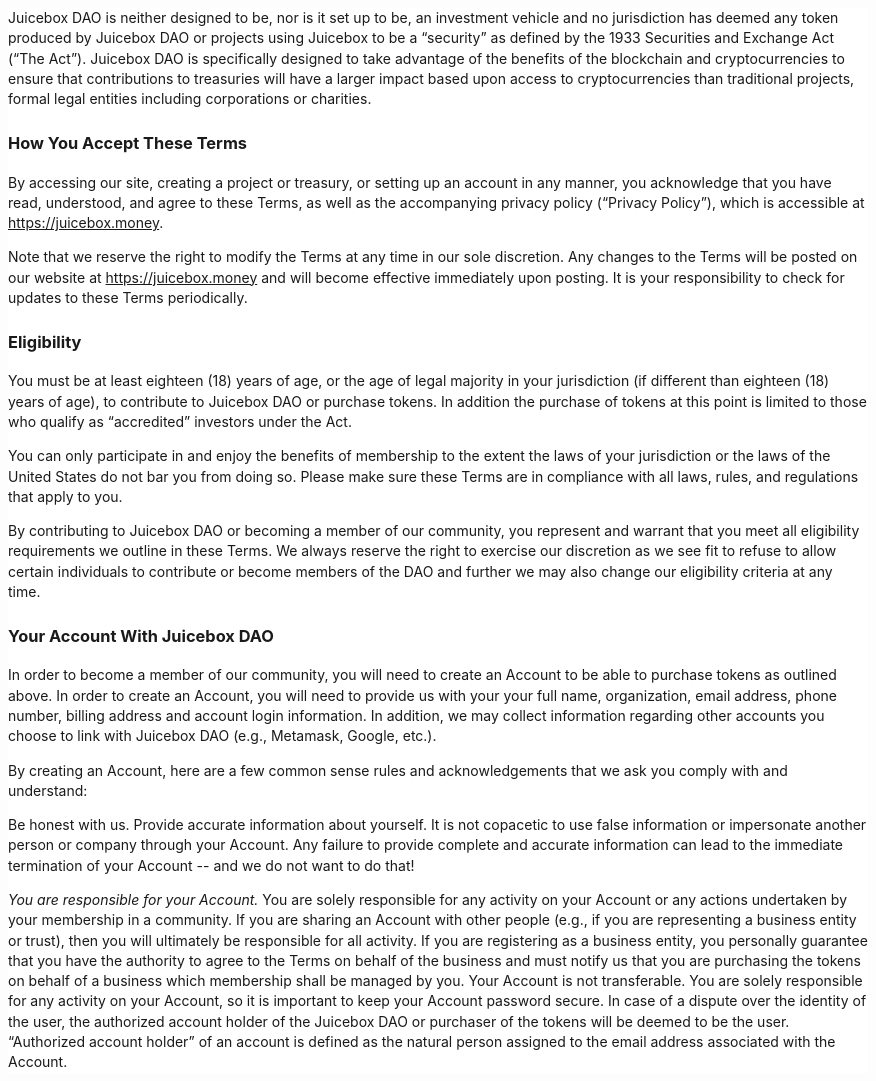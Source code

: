 Juicebox DAO is neither designed to be, nor is it set up to be, an investment vehicle and no jurisdiction has deemed any token produced by Juicebox DAO or projects using Juicebox to be a “security” as defined by the 1933 Securities and Exchange Act (“The Act”).  Juicebox DAO is specifically designed to take advantage of the benefits of the blockchain and cryptocurrencies to ensure that contributions to treasuries will have a larger impact based upon access to cryptocurrencies than traditional projects, formal legal entities including corporations or charities.  

### How You Accept These Terms

By accessing our site, creating a project or treasury, or setting up an account in any manner, you acknowledge that you have read, understood, and agree to these Terms, as well as the accompanying privacy policy (“Privacy Policy”), which is accessible at https://juicebox.money.

Note that we reserve the right to modify the Terms at any time in our sole discretion. Any changes to the Terms will be posted on our website at https://juicebox.money and will become effective immediately upon posting. It is your responsibility to check for updates to these Terms periodically.

### Eligibility

You must be at least eighteen (18) years of age, or the age of legal majority in your jurisdiction (if different than eighteen (18) years of age), to contribute to Juicebox DAO or purchase tokens. In addition the purchase of tokens at this point is limited to those who qualify as “accredited” investors under the Act.  

You can only participate in and enjoy the benefits of membership to the extent the laws of your jurisdiction or the laws of the United States do not bar you from doing so. Please make sure these Terms are in compliance with all laws, rules, and regulations that apply to you.

By contributing to Juicebox DAO or becoming a member of our community, you represent and warrant that you meet all eligibility requirements we outline in these Terms. We always reserve the right to exercise our discretion as we see fit to refuse to allow certain individuals to contribute or become members of the DAO and further we may also change our eligibility criteria at any time.

### Your Account With Juicebox DAO

In order to become a member of our community, you will need to create an Account to be able to purchase tokens as outlined above.  In order to create an Account, you will need to provide us with your your full name, organization, email address, phone number, billing address and account login information. In addition, we may collect information regarding other accounts you choose to link with Juicebox DAO (e.g., Metamask, Google, etc.).

By creating an Account, here are a few common sense rules and acknowledgements that we ask you comply with and understand:

Be honest with us. Provide accurate information about yourself. It is not copacetic to use false information or impersonate another person or company through your Account. Any failure to provide complete and accurate information can lead to the immediate termination of your Account -- and we do not want to do that!

*You are responsible for your Account.* You are solely responsible for any activity on your Account or any actions undertaken by your membership in a community. If you are sharing an Account with other people (e.g., if you are representing a business entity or trust), then you will ultimately be responsible for all activity. If you are registering as a business entity, you personally guarantee that you have the authority to agree to the Terms on behalf of the business and must notify us that you are purchasing the tokens on behalf of a business which membership shall be managed by you. Your Account is not transferable. You are solely responsible for any activity on your Account, so it is important to keep your Account password secure. In case of a dispute over the identity of the user, the authorized account holder of the Juicebox DAO or purchaser of the tokens will be deemed to be the user. “Authorized account holder” of an account is defined as the natural person assigned to the email address associated with the Account.
